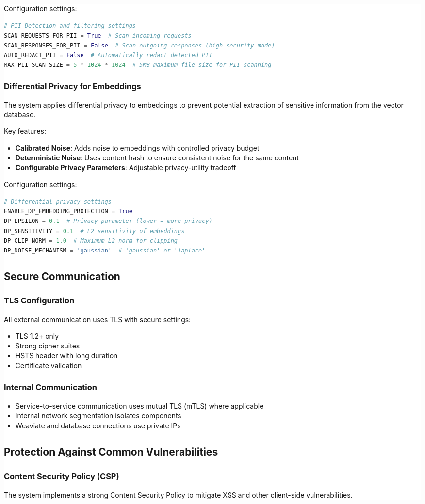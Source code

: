 Configuration settings:

```python
# PII Detection and filtering settings
SCAN_REQUESTS_FOR_PII = True  # Scan incoming requests
SCAN_RESPONSES_FOR_PII = False  # Scan outgoing responses (high security mode)
AUTO_REDACT_PII = False  # Automatically redact detected PII
MAX_PII_SCAN_SIZE = 5 * 1024 * 1024  # 5MB maximum file size for PII scanning
```

### Differential Privacy for Embeddings

The system applies differential privacy to embeddings to prevent potential extraction of sensitive information from the vector database.

Key features:

- **Calibrated Noise**: Adds noise to embeddings with controlled privacy budget
- **Deterministic Noise**: Uses content hash to ensure consistent noise for the same content
- **Configurable Privacy Parameters**: Adjustable privacy-utility tradeoff

Configuration settings:

```python
# Differential privacy settings
ENABLE_DP_EMBEDDING_PROTECTION = True
DP_EPSILON = 0.1  # Privacy parameter (lower = more privacy)
DP_SENSITIVITY = 0.1  # L2 sensitivity of embeddings
DP_CLIP_NORM = 1.0  # Maximum L2 norm for clipping
DP_NOISE_MECHANISM = 'gaussian'  # 'gaussian' or 'laplace'
```

## Secure Communication

### TLS Configuration

All external communication uses TLS with secure settings:

- TLS 1.2+ only
- Strong cipher suites
- HSTS header with long duration
- Certificate validation

### Internal Communication

- Service-to-service communication uses mutual TLS (mTLS) where applicable
- Internal network segmentation isolates components
- Weaviate and database connections use private IPs

## Protection Against Common Vulnerabilities

### Content Security Policy (CSP)

The system implements a strong Content Security Policy to mitigate XSS and other client-side vulnerabilities.

